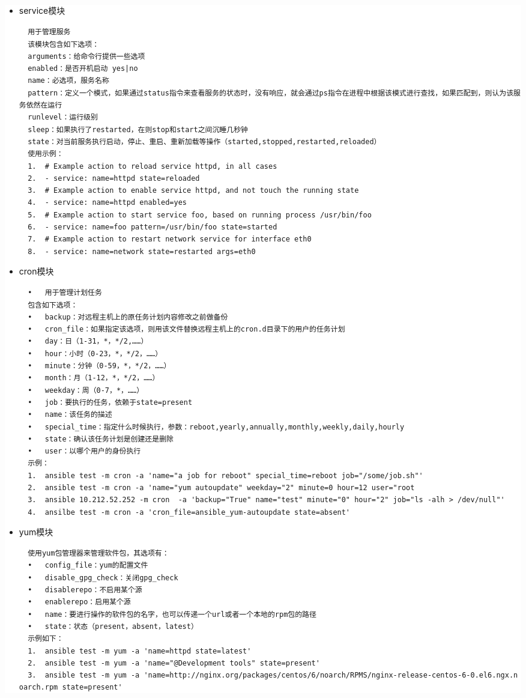 * service模块

        用于管理服务
        该模块包含如下选项： 
        arguments：给命令行提供一些选项 
        enabled：是否开机启动 yes|no
        name：必选项，服务名称 
        pattern：定义一个模式，如果通过status指令来查看服务的状态时，没有响应，就会通过ps指令在进程中根据该模式进行查找，如果匹配到，则认为该服务依然在运行
        runlevel：运行级别
        sleep：如果执行了restarted，在则stop和start之间沉睡几秒钟
        state：对当前服务执行启动，停止、重启、重新加载等操作（started,stopped,restarted,reloaded）
        使用示例：
        1.	# Example action to reload service httpd, in all cases
        2.	- service: name=httpd state=reloaded
        3.	# Example action to enable service httpd, and not touch the running state
        4.	- service: name=httpd enabled=yes
        5.	# Example action to start service foo, based on running process /usr/bin/foo
        6.	- service: name=foo pattern=/usr/bin/foo state=started
        7.	# Example action to restart network service for interface eth0
        8.	- service: name=network state=restarted args=eth0
* cron模块

        •	用于管理计划任务
        包含如下选项： 
        •	backup：对远程主机上的原任务计划内容修改之前做备份 
        •	cron_file：如果指定该选项，则用该文件替换远程主机上的cron.d目录下的用户的任务计划 
        •	day：日（1-31，*，*/2,……） 
        •	hour：小时（0-23，*，*/2，……）  
        •	minute：分钟（0-59，*，*/2，……） 
        •	month：月（1-12，*，*/2，……） 
        •	weekday：周（0-7，*，……）
        •	job：要执行的任务，依赖于state=present 
        •	name：该任务的描述 
        •	special_time：指定什么时候执行，参数：reboot,yearly,annually,monthly,weekly,daily,hourly 
        •	state：确认该任务计划是创建还是删除 
        •	user：以哪个用户的身份执行
        示例：
        1.	ansible test -m cron -a 'name="a job for reboot" special_time=reboot job="/some/job.sh"'
        2.	ansible test -m cron -a 'name="yum autoupdate" weekday="2" minute=0 hour=12 user="root
        3.	ansible 10.212.52.252 -m cron  -a 'backup="True" name="test" minute="0" hour="2" job="ls -alh > /dev/null"'
        4.	ansilbe test -m cron -a 'cron_file=ansible_yum-autoupdate state=absent'
* yum模块

        使用yum包管理器来管理软件包，其选项有： 
        •	config_file：yum的配置文件 
        •	disable_gpg_check：关闭gpg_check 
        •	disablerepo：不启用某个源 
        •	enablerepo：启用某个源
        •	name：要进行操作的软件包的名字，也可以传递一个url或者一个本地的rpm包的路径 
        •	state：状态（present，absent，latest）
        示例如下：
        1.	ansible test -m yum -a 'name=httpd state=latest'
        2.	ansible test -m yum -a 'name="@Development tools" state=present'
        3.	ansible test -m yum -a 'name=http://nginx.org/packages/centos/6/noarch/RPMS/nginx-release-centos-6-0.el6.ngx.noarch.rpm state=present'
